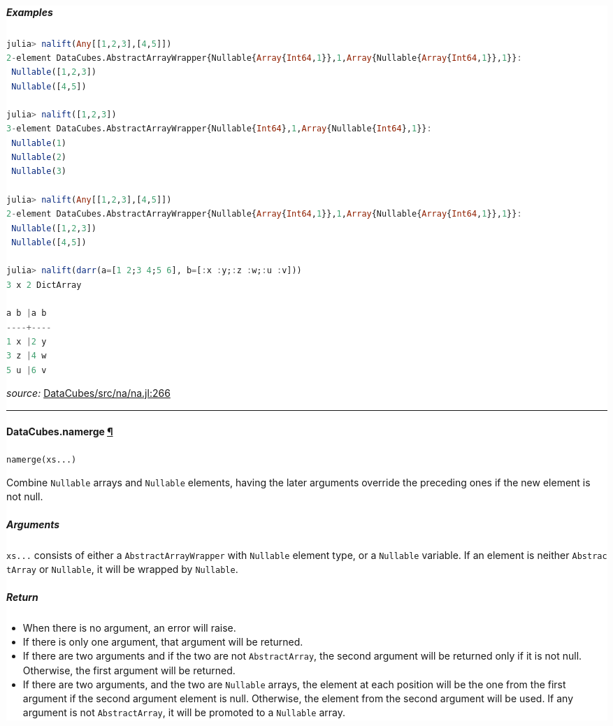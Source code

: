 ##### Examples

```julia
julia> nalift(Any[[1,2,3],[4,5]])
2-element DataCubes.AbstractArrayWrapper{Nullable{Array{Int64,1}},1,Array{Nullable{Array{Int64,1}},1}}:
 Nullable([1,2,3])
 Nullable([4,5])  

julia> nalift([1,2,3])
3-element DataCubes.AbstractArrayWrapper{Nullable{Int64},1,Array{Nullable{Int64},1}}:
 Nullable(1)
 Nullable(2)
 Nullable(3)

julia> nalift(Any[[1,2,3],[4,5]])
2-element DataCubes.AbstractArrayWrapper{Nullable{Array{Int64,1}},1,Array{Nullable{Array{Int64,1}},1}}:
 Nullable([1,2,3])
 Nullable([4,5])  

julia> nalift(darr(a=[1 2;3 4;5 6], b=[:x :y;:z :w;:u :v]))
3 x 2 DictArray

a b |a b 
----+----
1 x |2 y 
3 z |4 w 
5 u |6 v 
```



*source:*
[DataCubes/src/na/na.jl:266](https://github.com/c-s/DataCubes.jl/tree/ef4951995fe02144f5eb866398fa8d4e6a042c06/src/na/na.jl#L266)

---

<a id="function__namerge.1" class="lexicon_definition"></a>
#### DataCubes.namerge [¶](#function__namerge.1)

`namerge(xs...)`

Combine `Nullable` arrays and `Nullable` elements, having the later arguments override the preceding ones if the new element is not null.

##### Arguments

`xs...` consists of either a `AbstractArrayWrapper` with `Nullable` element type, or a `Nullable` variable. If an element is neither `AbstractArray` or `Nullable`, it will be wrapped by `Nullable`.

##### Return

* When there is no argument, an error will raise.
* If there is only one argument, that argument will be returned.
* If there are two arguments and if the two are not `AbstractArray`, the second argument will be returned only if it is not null. Otherwise, the first argument will be returned.
* If there are two arguments, and the two are `Nullable` arrays, the element at each position will be the one from the first argument if the second argument element is null. Otherwise, the element from the second argument will be used. If any argument is not `AbstractArray`, it will be promoted to a `Nullable` array.
